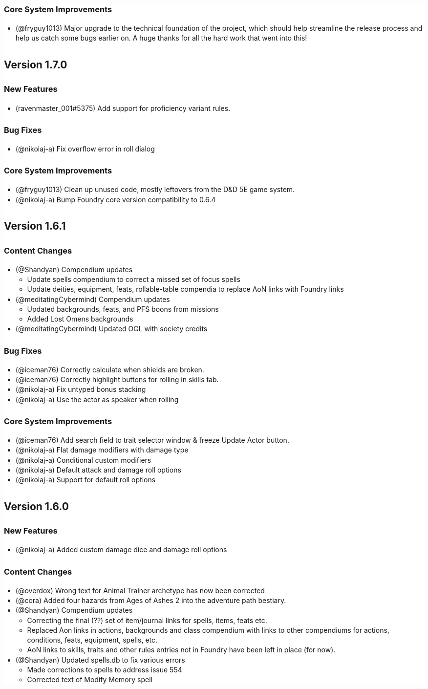 ### Core System Improvements
* (@fryguy1013) Major upgrade to the technical foundation of the project, which should help streamline the release process and help us catch some bugs earlier on. A huge thanks for all the hard work that went into this!


## Version 1.7.0
### New Features
* (ravenmaster_001#5375) Add support for proficiency variant rules.

### Bug Fixes
* (@nikolaj-a) Fix overflow error in roll dialog

### Core System Improvements
* (@fryguy1013) Clean up unused code, mostly leftovers from the D&D 5E game system.
* (@nikolaj-a) Bump Foundry core version compatibility to 0.6.4

## Version 1.6.1
### Content Changes
* (@Shandyan) Compendium updates
    * Update spells compendium to correct a missed set of focus spells
    * Update deities, equipment, feats, rollable-table compendia to replace AoN links with Foundry links
* (@meditatingCybermind) Compendium updates
    * Updated backgrounds, feats, and PFS boons from missions
    * Added Lost Omens backgrounds
* (@meditatingCybermind) Updated OGL with society credits

### Bug Fixes
* (@iceman76) Correctly calculate when shields are broken.
* (@iceman76) Correctly highlight buttons for rolling in skills tab.
* (@nikolaj-a) Fix untyped bonus stacking
* (@nikolaj-a) Use the actor as speaker when rolling

### Core System Improvements
* (@iceman76) Add search field to trait selector window & freeze Update Actor button.
* (@nikolaj-a) Flat damage modifiers with damage type
* (@nikolaj-a) Conditional custom modifiers
* (@nikolaj-a) Default attack and damage roll options
* (@nikolaj-a) Support for default roll options

## Version 1.6.0
### New Features
* (@nikolaj-a) Added custom damage dice and damage roll options


### Content Changes
* (@overdox) Wrong text for Animal Trainer archetype has now been corrected
* (@cora) Added four hazards from Ages of Ashes 2 into the adventure path bestiary.
* (@Shandyan) Compendium updates
    * Correcting the final (??) set of item/journal links for spells, items, feats etc.
    * Replaced Aon links in actions, backgrounds and class compendium with links to other compendiums for actions, conditions, feats, equipment, spells, etc. 
    * AoN links to skills, traits and other rules entries not in Foundry have been left in place (for now).
* (@Shandyan) Updated spells.db to fix various errors
    * Made corrections to spells to address issue 554
    * Corrected text of Modify Memory spell